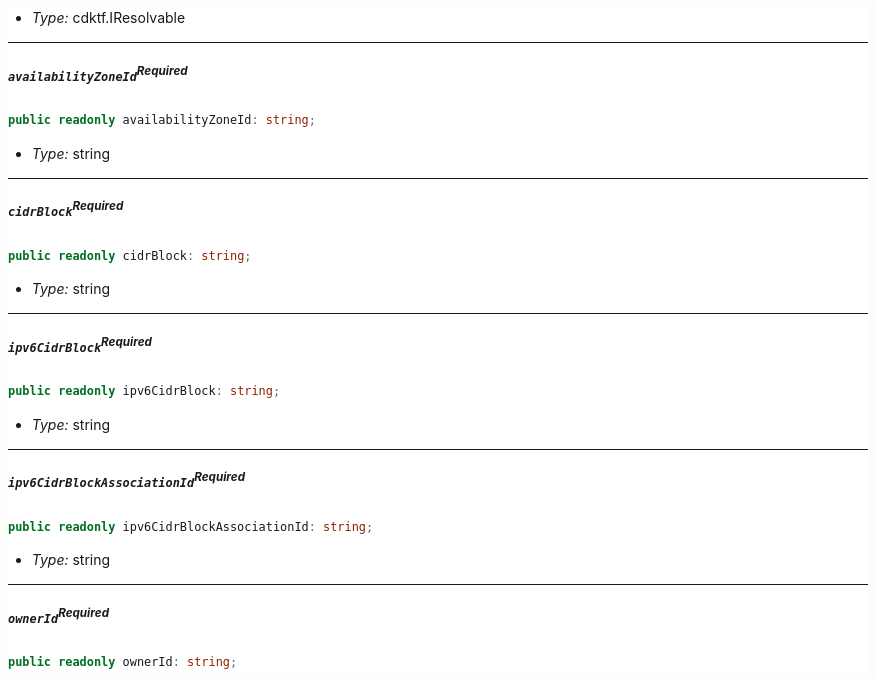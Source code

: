- *Type:* cdktf.IResolvable

---

##### `availabilityZoneId`<sup>Required</sup> <a name="availabilityZoneId" id="@cdktf/aws-cdk.defaultSubnet.DefaultSubnet.property.availabilityZoneId"></a>

```typescript
public readonly availabilityZoneId: string;
```

- *Type:* string

---

##### `cidrBlock`<sup>Required</sup> <a name="cidrBlock" id="@cdktf/aws-cdk.defaultSubnet.DefaultSubnet.property.cidrBlock"></a>

```typescript
public readonly cidrBlock: string;
```

- *Type:* string

---

##### `ipv6CidrBlock`<sup>Required</sup> <a name="ipv6CidrBlock" id="@cdktf/aws-cdk.defaultSubnet.DefaultSubnet.property.ipv6CidrBlock"></a>

```typescript
public readonly ipv6CidrBlock: string;
```

- *Type:* string

---

##### `ipv6CidrBlockAssociationId`<sup>Required</sup> <a name="ipv6CidrBlockAssociationId" id="@cdktf/aws-cdk.defaultSubnet.DefaultSubnet.property.ipv6CidrBlockAssociationId"></a>

```typescript
public readonly ipv6CidrBlockAssociationId: string;
```

- *Type:* string

---

##### `ownerId`<sup>Required</sup> <a name="ownerId" id="@cdktf/aws-cdk.defaultSubnet.DefaultSubnet.property.ownerId"></a>

```typescript
public readonly ownerId: string;
```
